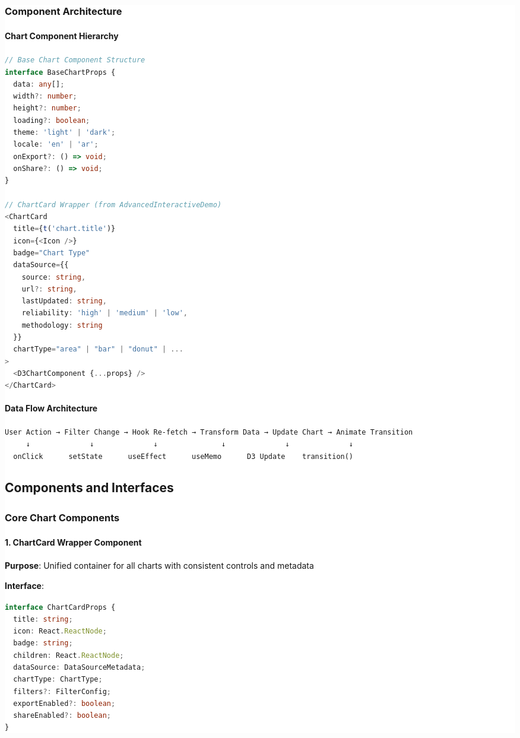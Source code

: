 ### Component Architecture


#### Chart Component Hierarchy

```typescript
// Base Chart Component Structure
interface BaseChartProps {
  data: any[];
  width?: number;
  height?: number;
  loading?: boolean;
  theme: 'light' | 'dark';
  locale: 'en' | 'ar';
  onExport?: () => void;
  onShare?: () => void;
}

// ChartCard Wrapper (from AdvancedInteractiveDemo)
<ChartCard
  title={t('chart.title')}
  icon={<Icon />}
  badge="Chart Type"
  dataSource={{
    source: string,
    url?: string,
    lastUpdated: string,
    reliability: 'high' | 'medium' | 'low',
    methodology: string
  }}
  chartType="area" | "bar" | "donut" | ...
>
  <D3ChartComponent {...props} />
</ChartCard>
```

#### Data Flow Architecture

```
User Action → Filter Change → Hook Re-fetch → Transform Data → Update Chart → Animate Transition
     ↓              ↓              ↓               ↓              ↓              ↓
  onClick      setState      useEffect      useMemo      D3 Update    transition()
```

## Components and Interfaces

### Core Chart Components

#### 1. ChartCard Wrapper Component

**Purpose**: Unified container for all charts with consistent controls and metadata

**Interface**:
```typescript
interface ChartCardProps {
  title: string;
  icon: React.ReactNode;
  badge: string;
  children: React.ReactNode;
  dataSource: DataSourceMetadata;
  chartType: ChartType;
  filters?: FilterConfig;
  exportEnabled?: boolean;
  shareEnabled?: boolean;
}
```